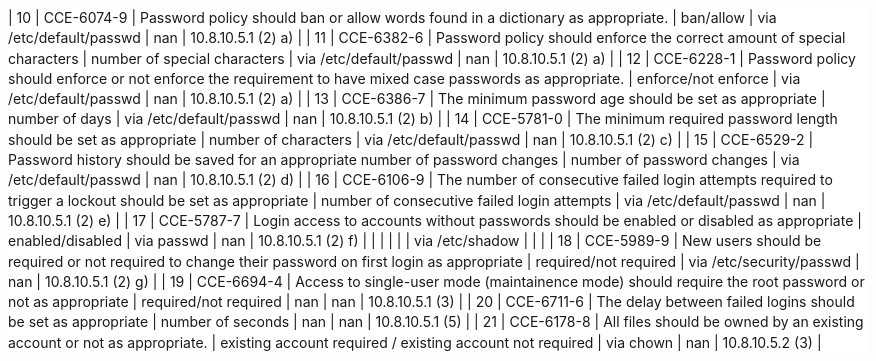 |  10 | CCE-6074-9   | Password policy should ban or allow words found in a dictionary as appropriate.                                                              | ban/allow                                                 | via /etc/default/passwd                                                                |          nan | 10.8.10.5.1 (2) a)                                                                                              |
|  11 | CCE-6382-6   | Password policy should enforce the correct amount of special characters                                                                      | number of special characters                              | via /etc/default/passwd                                                                |          nan | 10.8.10.5.1 (2) a)                                                                                              |
|  12 | CCE-6228-1   | Password policy should enforce or not enforce the requirement to have mixed case passwords as appropriate.                                   | enforce/not enforce                                       | via /etc/default/passwd                                                                |          nan | 10.8.10.5.1 (2) a)                                                                                              |
|  13 | CCE-6386-7   | The minimum password age should be set as appropriate                                                                                        | number of days                                            | via /etc/default/passwd                                                                |          nan | 10.8.10.5.1 (2) b)                                                                                              |
|  14 | CCE-5781-0   | The minimum required password length should be set as appropriate                                                                            | number of characters                                      | via /etc/default/passwd                                                                |          nan | 10.8.10.5.1 (2) c)                                                                                              |
|  15 | CCE-6529-2   | Password history should be saved for an appropriate number of password changes                                                               | number of password changes                                | via /etc/default/passwd                                                                |          nan | 10.8.10.5.1 (2) d)                                                                                              |
|  16 | CCE-6106-9   | The number of consecutive failed login attempts required to trigger a lockout should be set as appropriate                                   | number of consecutive failed login attempts               | via /etc/default/passwd                                                                |          nan | 10.8.10.5.1 (2) e)                                                                                              |
|  17 | CCE-5787-7   | Login access to accounts without passwords should be enabled or disabled as appropriate                                                      | enabled/disabled                                          | via passwd                                                                             |          nan | 10.8.10.5.1 (2) f)                                                                                              |
|     |              |                                                                                                                                              |                                                           | via /etc/shadow                                                                        |              |                                                                                                                 |
|  18 | CCE-5989-9   | New users should be required or not required to change their password on first login as appropriate                                          | required/not required                                     | via /etc/security/passwd                                                               |          nan | 10.8.10.5.1 (2) g)                                                                                              |
|  19 | CCE-6694-4   | Access to single-user mode (maintainence mode) should require the root password or not as appropriate                                        | required/not required                                     | nan                                                                                    |          nan | 10.8.10.5.1 (3)                                                                                                 |
|  20 | CCE-6711-6   | The delay between failed logins should be set as appropriate                                                                                 | number of seconds                                         | nan                                                                                    |          nan | 10.8.10.5.1 (5)                                                                                                 |
|  21 | CCE-6178-8   | All files should be owned by an existing account or not as appropriate.                                                                      | existing account required / existing account not required | via chown                                                                              |          nan | 10.8.10.5.2 (3)                                                                                                 |